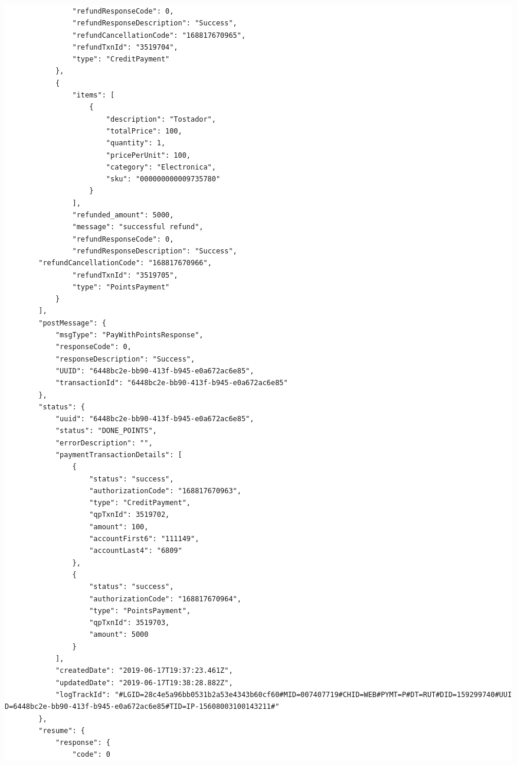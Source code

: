 ```
                "refundResponseCode": 0,
                "refundResponseDescription": "Success",
                "refundCancellationCode": "168817670965",
                "refundTxnId": "3519704",
                "type": "CreditPayment"
            },
            {
                "items": [
                    {
                        "description": "Tostador",
                        "totalPrice": 100,
                        "quantity": 1,
                        "pricePerUnit": 100,
                        "category": "Electronica",
                        "sku": "000000000009735780"
                    }
                ],
                "refunded_amount": 5000,
                "message": "successful refund",
                "refundResponseCode": 0,
                "refundResponseDescription": "Success",
		"refundCancellationCode": "168817670966",
                "refundTxnId": "3519705",
                "type": "PointsPayment"
            }
        ],
        "postMessage": {
            "msgType": "PayWithPointsResponse",
            "responseCode": 0,
            "responseDescription": "Success",
            "UUID": "6448bc2e-bb90-413f-b945-e0a672ac6e85",
            "transactionId": "6448bc2e-bb90-413f-b945-e0a672ac6e85"
        },
        "status": {
            "uuid": "6448bc2e-bb90-413f-b945-e0a672ac6e85",
            "status": "DONE_POINTS",
            "errorDescription": "",
            "paymentTransactionDetails": [
                {
                    "status": "success",
                    "authorizationCode": "168817670963",
                    "type": "CreditPayment",
                    "qpTxnId": 3519702,
                    "amount": 100,
                    "accountFirst6": "111149",
                    "accountLast4": "6809"
                },
                {
                    "status": "success",
                    "authorizationCode": "168817670964",
                    "type": "PointsPayment",
                    "qpTxnId": 3519703,
                    "amount": 5000
                }
            ],
            "createdDate": "2019-06-17T19:37:23.461Z",
            "updatedDate": "2019-06-17T19:38:28.882Z",
            "logTrackId": "#LGID=28c4e5a96bb0531b2a53e4343b60cf60#MID=007407719#CHID=WEB#PYMT=P#DT=RUT#DID=159299740#UUID=6448bc2e-bb90-413f-b945-e0a672ac6e85#TID=IP-15608003100143211#"
        },
        "resume": {
            "response": {
                "code": 0
```